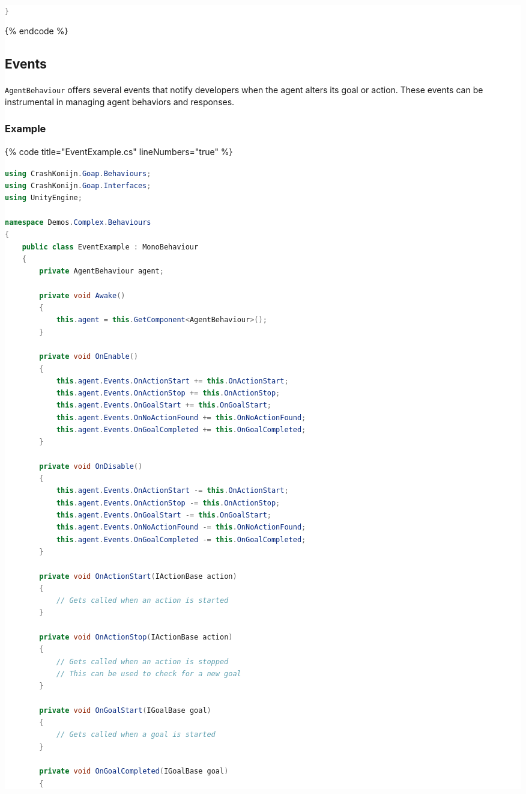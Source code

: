 ```csharp
}
```
{% endcode %}

## Events
`AgentBehaviour` offers several events that notify developers when the agent alters its goal or action. These events can be instrumental in managing agent behaviors and responses.

### Example

{% code title="EventExample.cs" lineNumbers="true" %}
```csharp
using CrashKonijn.Goap.Behaviours;
using CrashKonijn.Goap.Interfaces;
using UnityEngine;

namespace Demos.Complex.Behaviours
{
    public class EventExample : MonoBehaviour
    {
        private AgentBehaviour agent;

        private void Awake()
        {
            this.agent = this.GetComponent<AgentBehaviour>();
        }

        private void OnEnable()
        {
            this.agent.Events.OnActionStart += this.OnActionStart;
            this.agent.Events.OnActionStop += this.OnActionStop;
            this.agent.Events.OnGoalStart += this.OnGoalStart;
            this.agent.Events.OnNoActionFound += this.OnNoActionFound;
            this.agent.Events.OnGoalCompleted += this.OnGoalCompleted;
        }

        private void OnDisable()
        {
            this.agent.Events.OnActionStart -= this.OnActionStart;
            this.agent.Events.OnActionStop -= this.OnActionStop;
            this.agent.Events.OnGoalStart -= this.OnGoalStart;
            this.agent.Events.OnNoActionFound -= this.OnNoActionFound;
            this.agent.Events.OnGoalCompleted -= this.OnGoalCompleted;
        }

        private void OnActionStart(IActionBase action)
        {
            // Gets called when an action is started
        }

        private void OnActionStop(IActionBase action)
        {
            // Gets called when an action is stopped
            // This can be used to check for a new goal
        }

        private void OnGoalStart(IGoalBase goal)
        {
            // Gets called when a goal is started
        }

        private void OnGoalCompleted(IGoalBase goal)
        {
```